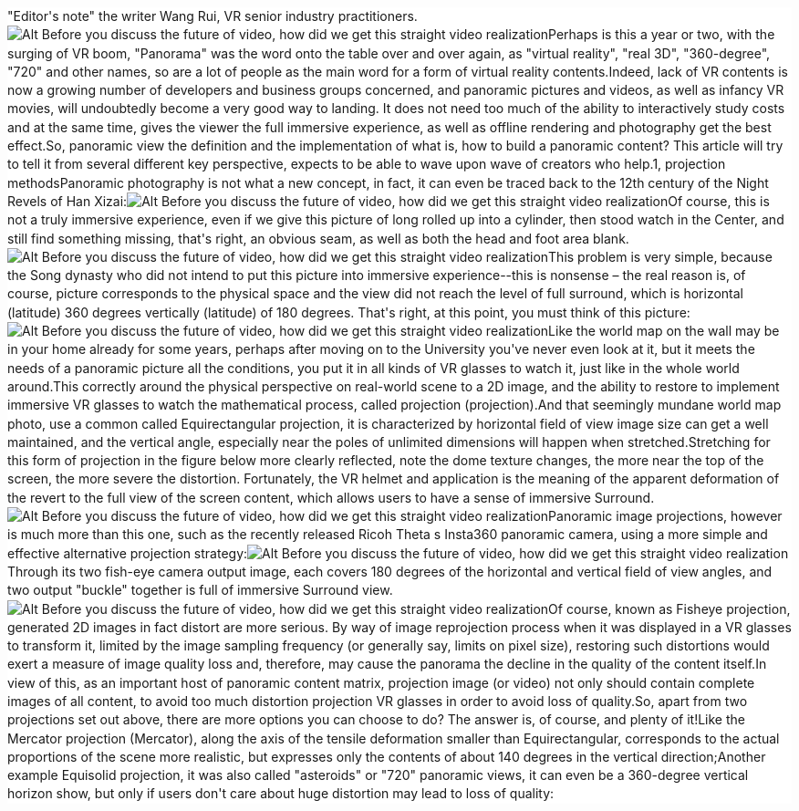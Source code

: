 \"Editor\'s note\" the writer Wang Rui, VR senior industry practitioners.![Alt Before you discuss the future of video, how did we get this straight video realization](https://c2.staticflickr.com/2/1635/26520387031_d6399d4476_b.jpg)Perhaps is this a year or two, with the surging of VR boom, \"Panorama\" was the word onto the table over and over again, as \"virtual reality\", \"real 3D\", \"360-degree\", \"720\" and other names, so are a lot of people as the main word for a form of virtual reality contents.Indeed, lack of VR contents is now a growing number of developers and business groups concerned, and panoramic pictures and videos, as well as infancy VR movies, will undoubtedly become a very good way to landing. It does not need too much of the ability to interactively study costs and at the same time, gives the viewer the full immersive experience, as well as offline rendering and photography get the best effect.So, panoramic view the definition and the implementation of what is, how to build a panoramic content? This article will try to tell it from several different key perspective, expects to be able to wave upon wave of creators who help.1, projection methodsPanoramic photography is not what a new concept, in fact, it can even be traced back to the 12th century of the Night Revels of Han Xizai:![Alt Before you discuss the future of video, how did we get this straight video realization](https://c2.staticflickr.com/2/1719/26520392241_82842ba295_b.jpg)Of course, this is not a truly immersive experience, even if we give this picture of long rolled up into a cylinder, then stood watch in the Center, and still find something missing, that\'s right, an obvious seam, as well as both the head and foot area blank. []() ![Alt Before you discuss the future of video, how did we get this straight video realization](https://c2.staticflickr.com/2/1591/26586366185_089e873b9d_b.jpg)This problem is very simple, because the Song dynasty who did not intend to put this picture into immersive experience--this is nonsense – the real reason is, of course, picture corresponds to the physical space and the view did not reach the level of full surround, which is horizontal (latitude) 360 degrees vertically (latitude) of 180 degrees. That\'s right, at this point, you must think of this picture:![Alt Before you discuss the future of video, how did we get this straight video realization](https://c2.staticflickr.com/2/1486/25983328403_650d7cba27_b.jpg)Like the world map on the wall may be in your home already for some years, perhaps after moving on to the University you\'ve never even look at it, but it meets the needs of a panoramic picture all the conditions, you put it in all kinds of VR glasses to watch it, just like in the whole world around.This correctly around the physical perspective on real-world scene to a 2D image, and the ability to restore to implement immersive VR glasses to watch the mathematical process, called projection (projection).And that seemingly mundane world map photo, use a common called Equirectangular projection, it is characterized by horizontal field of view image size can get a well maintained, and the vertical angle, especially near the poles of unlimited dimensions will happen when stretched.Stretching for this form of projection in the figure below more clearly reflected, note the dome texture changes, the more near the top of the screen, the more severe the distortion. Fortunately, the VR helmet and application is the meaning of the apparent deformation of the revert to the full view of the screen content, which allows users to have a sense of immersive Surround.![Alt Before you discuss the future of video, how did we get this straight video realization](https://c2.staticflickr.com/2/1572/25981132094_3b09a2cc85_b.jpg)Panoramic image projections, however is much more than this one, such as the recently released Ricoh Theta s Insta360 panoramic camera, using a more simple and effective alternative projection strategy:![Alt Before you discuss the future of video, how did we get this straight video realization](https://c2.staticflickr.com/2/1442/26520450741_d9be14dfbb.jpg)Through its two fish-eye camera output image, each covers 180 degrees of the horizontal and vertical field of view angles, and two output \"buckle\" together is full of immersive Surround view.![Alt Before you discuss the future of video, how did we get this straight video realization](https://c2.staticflickr.com/2/1502/25983354983_2e0d62869b_b.jpg)Of course, known as Fisheye projection, generated 2D images in fact distort are more serious. By way of image reprojection process when it was displayed in a VR glasses to transform it, limited by the image sampling frequency (or generally say, limits on pixel size), restoring such distortions would exert a measure of image quality loss and, therefore, may cause the panorama the decline in the quality of the content itself.In view of this, as an important host of panoramic content matrix, projection image (or video) not only should contain complete images of all content, to avoid too much distortion projection VR glasses in order to avoid loss of quality.So, apart from two projections set out above, there are more options you can choose to do? The answer is, of course, and plenty of it!Like the Mercator projection (Mercator), along the axis of the tensile deformation smaller than Equirectangular, corresponds to the actual proportions of the scene more realistic, but expresses only the contents of about 140 degrees in the vertical direction;Another example Equisolid projection, it was also called \"asteroids\" or \"720\" panoramic views, it can even be a 360-degree vertical horizon show, but only if users don\'t care about huge distortion may lead to loss of quality: